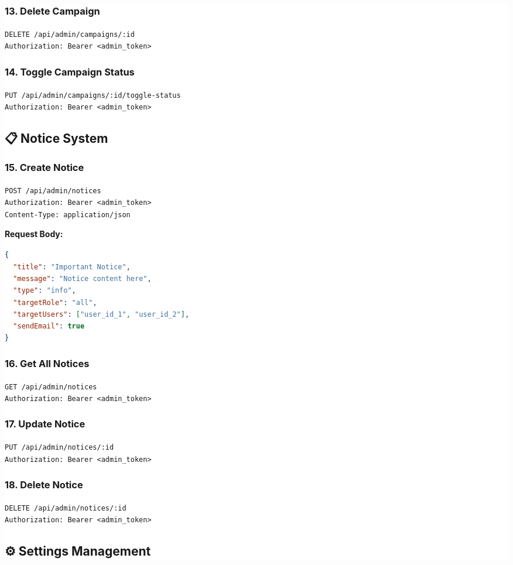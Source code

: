 ### 13. Delete Campaign
```http
DELETE /api/admin/campaigns/:id
Authorization: Bearer <admin_token>
```

### 14. Toggle Campaign Status
```http
PUT /api/admin/campaigns/:id/toggle-status
Authorization: Bearer <admin_token>
```

## 📋 Notice System

### 15. Create Notice
```http
POST /api/admin/notices
Authorization: Bearer <admin_token>
Content-Type: application/json
```

**Request Body:**
```json
{
  "title": "Important Notice",
  "message": "Notice content here",
  "type": "info",
  "targetRole": "all",
  "targetUsers": ["user_id_1", "user_id_2"],
  "sendEmail": true
}
```

### 16. Get All Notices
```http
GET /api/admin/notices
Authorization: Bearer <admin_token>
```

### 17. Update Notice
```http
PUT /api/admin/notices/:id
Authorization: Bearer <admin_token>
```

### 18. Delete Notice
```http
DELETE /api/admin/notices/:id
Authorization: Bearer <admin_token>
```

## ⚙️ Settings Management
